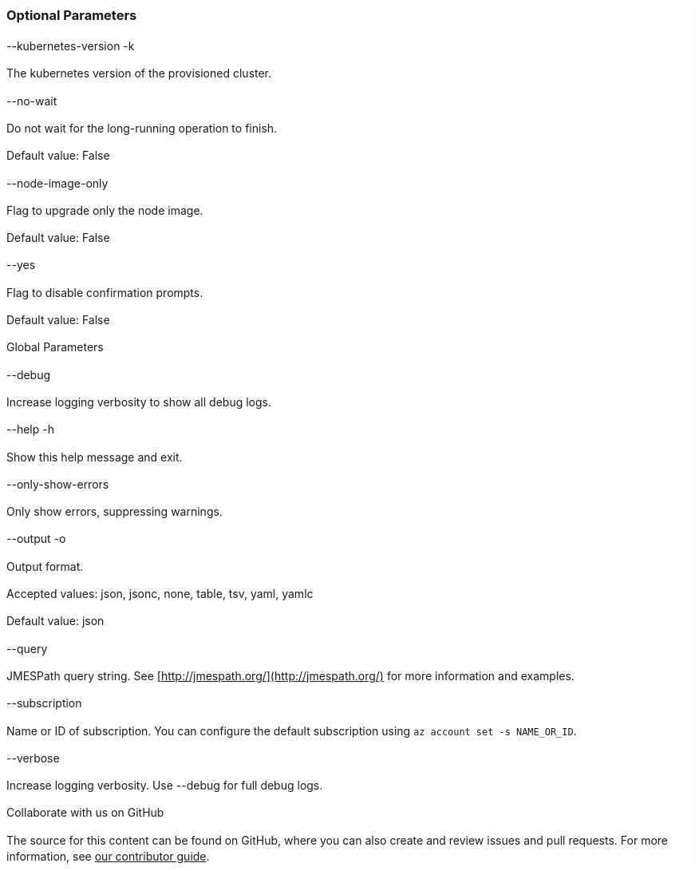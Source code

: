 ### Optional Parameters

--kubernetes-version -k

The kubernetes version of the provisioned cluster.

--no-wait

Do not wait for the long-running operation to finish.

Default value: False

--node-image-only

Flag to upgrade only the node image.

Default value: False

--yes

Flag to disable confirmation prompts.

Default value: False

Global Parameters

--debug

Increase logging verbosity to show all debug logs.

--help -h

Show this help message and exit.

--only-show-errors

Only show errors, suppressing warnings.

--output -o

Output format.

Accepted values: json, jsonc, none, table, tsv, yaml, yamlc

Default value: json

--query

JMESPath query string. See [http://jmespath.org/](http://jmespath.org/) for more information and examples.

--subscription

Name or ID of subscription. You can configure the default subscription using `az account set -s NAME_OR_ID`.

--verbose

Increase logging verbosity. Use --debug for full debug logs.

Collaborate with us on GitHub

The source for this content can be found on GitHub, where you can also create and review issues and pull requests. For more information, see [our contributor guide](https://learn.microsoft.com/contribute/content/how-to-write-overview).
